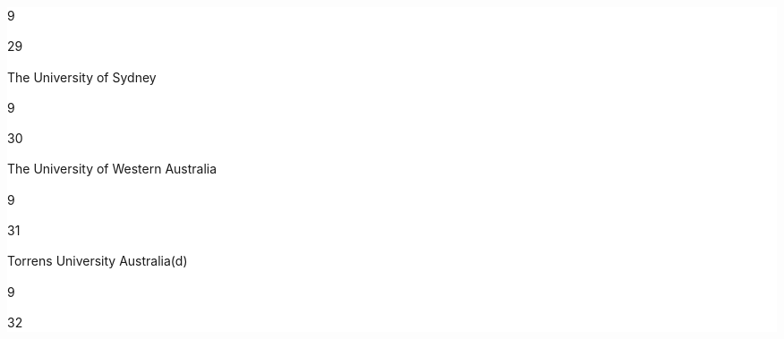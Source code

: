 9

</td>
</tr>
<tr>
<td style="text-align:center;">

29

</td>
<td style="text-align:center;">

The University of Sydney

</td>
<td style="text-align:center;">

9

</td>
</tr>
<tr>
<td style="text-align:center;">

30

</td>
<td style="text-align:center;">

The University of Western Australia

</td>
<td style="text-align:center;">

9

</td>
</tr>
<tr>
<td style="text-align:center;">

31

</td>
<td style="text-align:center;">

Torrens University Australia(d)

</td>
<td style="text-align:center;">

9

</td>
</tr>
<tr>
<td style="text-align:center;">

32

</td>
<td style="text-align:center;">

